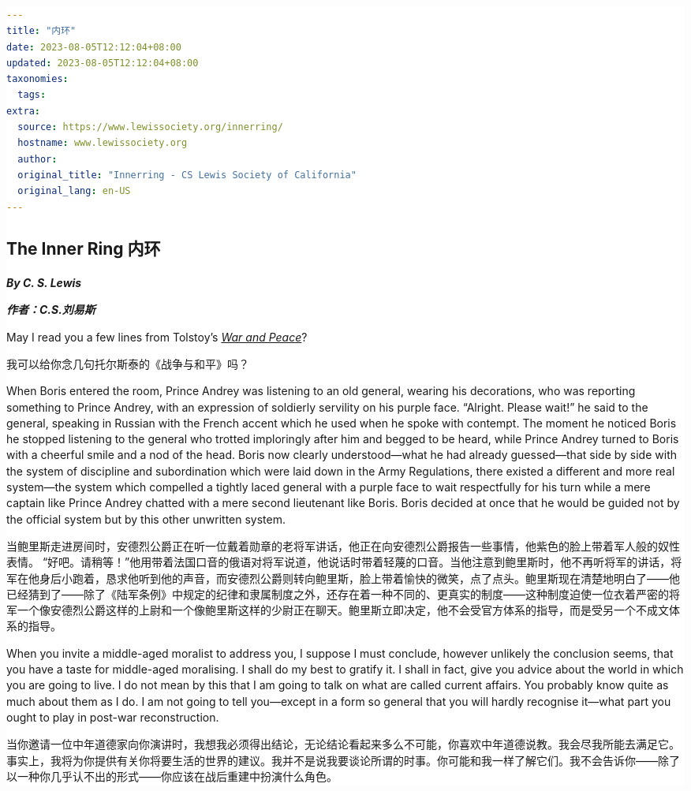 ```yaml
---
title: "内环"
date: 2023-08-05T12:12:04+08:00
updated: 2023-08-05T12:12:04+08:00
taxonomies:
  tags: 
extra:
  source: https://www.lewissociety.org/innerring/
  hostname: www.lewissociety.org
  author: 
  original_title: "Innerring - CS Lewis Society of California"
  original_lang: en-US
---
```


## The Inner Ring 内环

***By C. S. Lewis***

***作者：C.S.刘易斯***

May I read you a few lines from Tolstoy’s *[War and Peace](http://www.amazon.com/exec/obidos/ASIN/0375760644/lewissociety-20 "Visit http://www.amazon.com/exec/obidos/ASIN/0375760644/lewissociety-20 (click to open in a new window)")*?

我可以给你念几句托尔斯泰的《战争与和平》吗？

When Boris entered the room, Prince Andrey was listening to an old general, wearing his decorations, who was reporting something to Prince Andrey, with an expression of soldierly servility on his purple face. “Alright. Please wait!” he said to the general, speaking in Russian with the French accent which he used when he spoke with contempt. The moment he noticed Boris he stopped listening to the general who trotted imploringly after him and begged to be heard, while Prince Andrey turned to Boris with a cheerful smile and a nod of the head. Boris now clearly understood—what he had already guessed—that side by side with the system of discipline and subordination which were laid down in the Army Regulations, there existed a different and more real system—the system which compelled a tightly laced general with a purple face to wait respectfully for his turn while a mere captain like Prince Andrey chatted with a mere second lieutenant like Boris. Boris decided at once that he would be guided not by the official system but by this other unwritten system.

当鲍里斯走进房间时，安德烈公爵正在听一位戴着勋章的老将军讲话，他正在向安德烈公爵报告一些事情，他紫色的脸上带着军人般的奴性表情。 “好吧。请稍等！”他用带着法国口音的俄语对将军说道，他说话时带着轻蔑的口音。当他注意到鲍里斯时，他不再听将军的讲话，将军在他身后小跑着，恳求他听到他的声音，而安德烈公爵则转向鲍里斯，脸上带着愉快的微笑，点了点头。鲍里斯现在清楚地明白了——他已经猜到了——除了《陆军条例》中规定的纪律和隶属制度之外，还存在着一种不同的、更真实的制度——这种制度迫使一位衣着严密的将军一个像安德烈公爵这样的上尉和一个像鲍里斯这样的少尉正在聊天。鲍里斯立即决定，他不会受官方体系的指导，而是受另一个不成文体系的指导。

When you invite a middle-aged moralist to address you, I suppose I must conclude, however unlikely the conclusion seems, that you have a taste for middle-aged moralising. I shall do my best to gratify it. I shall in fact, give you advice about the world in which you are going to live. I do not mean by this that I am going to talk on what are called current affairs. You probably know quite as much about them as I do. I am not going to tell you—except in a form so general that you will hardly recognise it—what part you ought to play in post-war reconstruction.

当你邀请一位中年道德家向你演讲时，我想我必须得出结论，无论结论看起来多么不可能，你喜欢中年道德说教。我会尽我所能去满足它。事实上，我将为你提供有关你将要生活的世界的建议。我并不是说我要谈论所谓的时事。你可能和我一样了解它们。我不会告诉你——除了以一种你几乎认不出的形式——你应该在战后重建中扮演什么角色。
